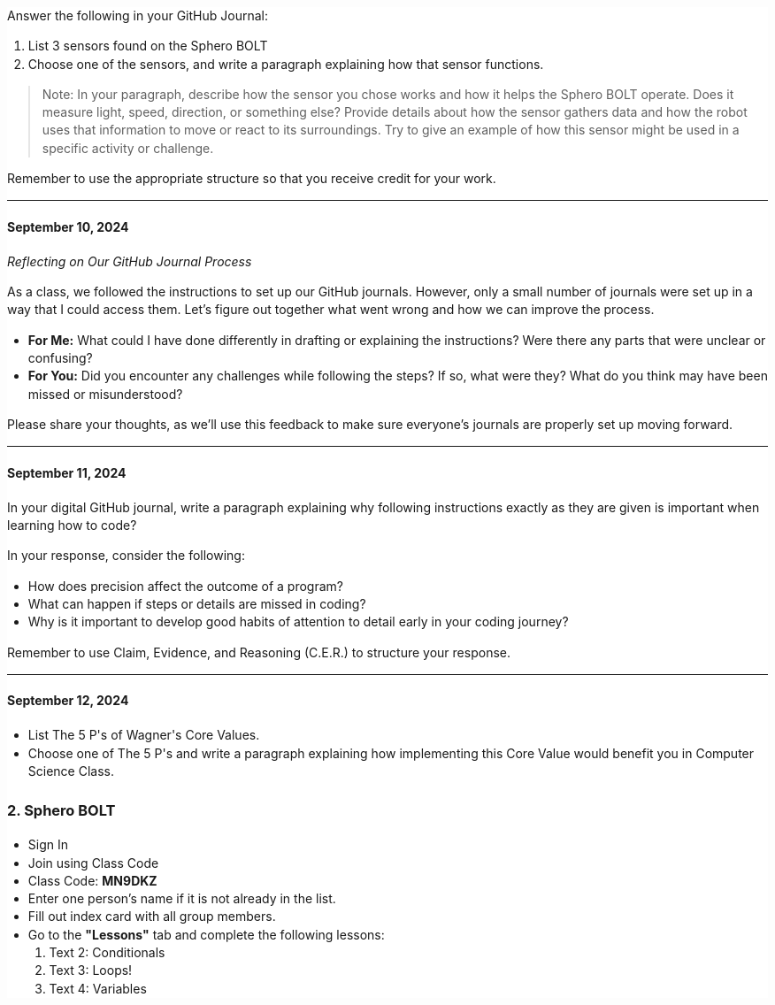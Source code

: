 Answer the following in your GitHub Journal:

1. List 3 sensors found on the Sphero BOLT
2. Choose one of the sensors, and write a paragraph explaining how that sensor functions.

> Note: In your paragraph, describe how the sensor you chose works and how it helps the Sphero BOLT operate. Does it measure light, speed, direction, or something else? Provide details about how the sensor gathers data and how the robot uses that information to move or react to its surroundings. Try to give an example of how this sensor might be used in a specific activity or challenge.

Remember to use the appropriate structure so that you receive credit for your work.

---

#### September 10, 2024

_Reflecting on Our GitHub Journal Process_

As a class, we followed the instructions to set up our GitHub journals. However, only a small number of journals were set up in a way that I could access them. Let’s figure out together what went wrong and how we can improve the process.

- **For Me:** What could I have done differently in drafting or explaining the instructions? Were there any parts that were unclear or confusing?
- **For You:** Did you encounter any challenges while following the steps? If so, what were they? What do you think may have been missed or misunderstood?

Please share your thoughts, as we’ll use this feedback to make sure everyone’s journals are properly set up moving forward.

---

#### September 11, 2024

In your digital GitHub journal, write a paragraph explaining why following instructions exactly as they are given is important when learning how to code?

In your response, consider the following:

- How does precision affect the outcome of a program?
- What can happen if steps or details are missed in coding?
- Why is it important to develop good habits of attention to detail early in your coding journey?

Remember to use Claim, Evidence, and Reasoning (C.E.R.) to structure your response.

---

#### September 12, 2024

- List The 5 P's of Wagner's Core Values.
- Choose one of The 5 P's and write a paragraph explaining how implementing this Core Value would benefit you in Computer Science Class.


### 2. Sphero BOLT
- Sign In
- Join using Class Code
- Class Code: **MN9DKZ**
- Enter one person’s name if it is not already in the list.
- Fill out index card with all group members.
- Go to the **"Lessons"** tab and complete the following lessons:
    1. Text 2: Conditionals
    2. Text 3: Loops!
    3. Text 4: Variables
